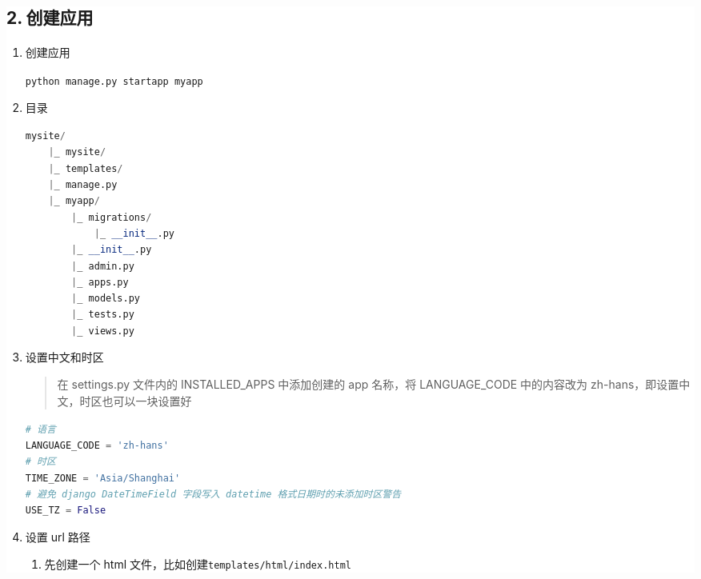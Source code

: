 ## 2. 创建应用

1. 创建应用

    ```python
    python manage.py startapp myapp
    ```

2. 目录

    ```python
    mysite/
        |_ mysite/
        |_ templates/
        |_ manage.py
        |_ myapp/
            |_ migrations/
                |_ __init__.py
            |_ __init__.py
            |_ admin.py
            |_ apps.py
            |_ models.py
            |_ tests.py
            |_ views.py
    ```

3. 设置中文和时区

   > 在 settings.py 文件内的 INSTALLED_APPS 中添加创建的 app 名称，将 LANGUAGE_CODE 中的内容改为 zh-hans，即设置中文，时区也可以一块设置好

    ```python
    # 语言
    LANGUAGE_CODE = 'zh-hans'
    # 时区
    TIME_ZONE = 'Asia/Shanghai'
    # 避免 django DateTimeField 字段写入 datetime 格式日期时的未添加时区警告
    USE_TZ = False
    ```

4. 设置 url 路径
   1. 先创建一个 html 文件，比如创建`templates/html/index.html`
